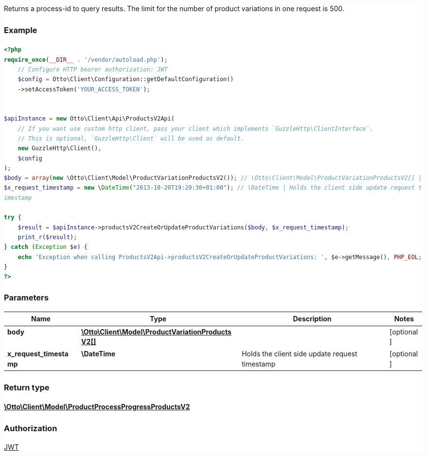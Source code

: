 Returns a process-id to query results. The limit for the number of product variations in one request is 500.

### Example
```php
<?php
require_once(__DIR__ . '/vendor/autoload.php');
    // Configure HTTP bearer authorization: JWT
    $config = Otto\Client\Configuration::getDefaultConfiguration()
    ->setAccessToken('YOUR_ACCESS_TOKEN');


$apiInstance = new Otto\Client\Api\ProductsV2Api(
    // If you want use custom http client, pass your client which implements `GuzzleHttp\ClientInterface`.
    // This is optional, `GuzzleHttp\Client` will be used as default.
    new GuzzleHttp\Client(),
    $config
);
$body = array(new \Otto\Client\Model\ProductVariationProductsV2()); // \Otto\Client\Model\ProductVariationProductsV2[] | 
$x_request_timestamp = new \DateTime("2013-10-20T19:20:30+01:00"); // \DateTime | Holds the client side update request timestamp

try {
    $result = $apiInstance->productsV2CreateOrUpdateProductVariations($body, $x_request_timestamp);
    print_r($result);
} catch (Exception $e) {
    echo 'Exception when calling ProductsV2Api->productsV2CreateOrUpdateProductVariations: ', $e->getMessage(), PHP_EOL;
}
?>
```

### Parameters

Name | Type | Description  | Notes
------------- | ------------- | ------------- | -------------
 **body** | [**\Otto\Client\Model\ProductVariationProductsV2[]**](../Model/ProductVariationProductsV2.md)|  | [optional]
 **x_request_timestamp** | **\DateTime**| Holds the client side update request timestamp | [optional]

### Return type

[**\Otto\Client\Model\ProductProcessProgressProductsV2**](../Model/ProductProcessProgressProductsV2.md)

### Authorization

[JWT](../../README.md#JWT)
